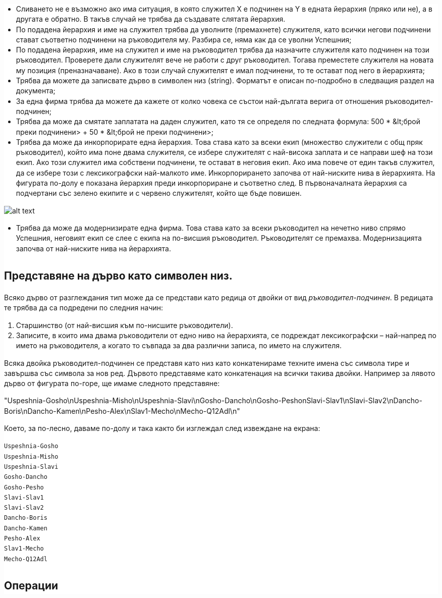   - Сливането не е възможно ако има ситуация, в която служител X е подчинен на Y в едната йерархия (пряко или не), а в другата е обратно. В такъв случай не трябва да създавате слятата йерархия.
- По подадена йерархия и име на служител трябва да уволните (премахнете) служителя, като всички негови подчинени стават съответно подчинени на ръководителя му. Разбира се, няма как да се уволни Успешния;
- По подадена йерархия, име на служител и име на ръководител трябва да назначите служителя като подчинен на този ръководител. Проверете дали служителят вече не работи с друг ръководител. Тогава преместете служителя на новата му позиция (преназначаване). Ако в този случай служителят е имал подчинени, то те остават под него в йерархията;
- Трябва да можете да записвате дърво в символен низ (string). Форматът е описан по-подробно в следващия раздел на документа;
- За една фирма трябва да можете да кажете от колко човека се състои най-дългата верига от отношения ръководител-подчинен;
- Трябва да може да смятате заплатата на даден служител, като тя се определя по следната формула: 500 \* \&lt;брой преки подчинени> + 50 \* \&lt;брой не преки подчинени>;
- Трябва да може да инкорпорирате една йерархия. Това става като за всеки екип (множество служители с общ пряк ръководител), който има поне двама служителя, се избере служителят с най-висока заплата и се направи шеф на този екип. Ако този служител има собствени подчинени, те остават в неговия екип. Ако има повече от един такъв служител, да се избере този с лексикографски най-малкото име. Инкорпорирането започва от най-ниските нива в йерархията. На фигурата по-долу е показана йерархия преди инкорпориране и съответно след. В първоначалната йерархия са подчертани със зелено екипите и с червено служителят, който ще бъде повишен.

![alt text](https://i.imgur.com/p7zx5fc.png)

- Трябва да може да модернизирате една фирма. Това става като за всеки ръководител на нечетно ниво спрямо Успешния, неговият екип се слее с екипа на по-висшия ръководител. Ръководителят се премахва. Модернизацията започва от най-ниските нива на йерархията.

## Представяне на дърво като символен низ.

Всяко дърво от разглеждания тип може да се представи като редица от двойки от вид _ръководител-подчинен_. В редицата те трябва да са подредени по следния начин:

1. Старшинство (от най-висшия към по-нисшите ръководители).
2. Записите, в които има двама ръководители от едно ниво на йерархията, се подреждат лексикографски – най-напред по името на ръководителя, а когато то съвпада за два различни записа, по името на служителя.

Всяка двойка ръководител-подчинен се представя като низ като конкатенираме техните имeнa със символа тире и завършва със символа за нов ред. Дървото представяме като конкатенация на всички такива двойки. Например за лявото дърво от фигурата по-горе, ще имаме следното представяне:

&quot;Uspeshnia-Gosho\nUspeshnia-Misho\nUspeshnia-Slavi\nGosho-Dancho\nGosho-PeshonSlavi-Slav1\nSlavi-Slav2\nDancho-Boris\nDancho-Kamen\nPesho-Alex\nSlav1-Mecho\nMecho-Q12Adl\n&quot;

Което, за по-лесно, даваме по-долу и така както би изглеждал след извеждане на екрана:
```
Uspeshnia-Gosho
Uspeshnia-Misho
Uspeshnia-Slavi
Gosho-Dancho
Gosho-Pesho
Slavi-Slav1
Slavi-Slav2
Dancho-Boris
Dancho-Kamen
Pesho-Alex
Slav1-Mecho
Mecho-Q12Adl
```
## Операции
